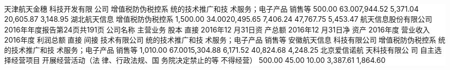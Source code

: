 天津航天金穗
科技开发有限
公司
增值税防伪税控系
统的技术推广和技
术服务；电子产品
销售等
500.00
63.007,944.52
5,371.04
20,605.87
3,148.95
湖北航天信息
增值税防伪税控系
1,500.00
34.0020,495.65
7,406.24
47,767.75
5,453.47
航天信息股份有限公司2016年年度报告第24页共191页
公司名称
主营业务
股本
直接
2016年12
月31日资
产总额
2016年12
月31日净
资产
2016年度
营业收入
2016年度
利润总额
直接
间接
技术有限公司
统的技术推广和技
术服务；电子产品
销售等
安徽航天信息
科技有限公司
增值税防伪税控系
统的技术推广和技
术服务；电子产品
销售等
1,010.00
67.0015,304.88
6,171.52
40,824.68
4,248.25
北京爱信诺航
天科技有限公
司
自主选择经营项目
开展经营活动（法
律、行政法规、国
务院决定禁止的等
不得经营）
500.00
45.00
10.00
3,387.61
1,864.60